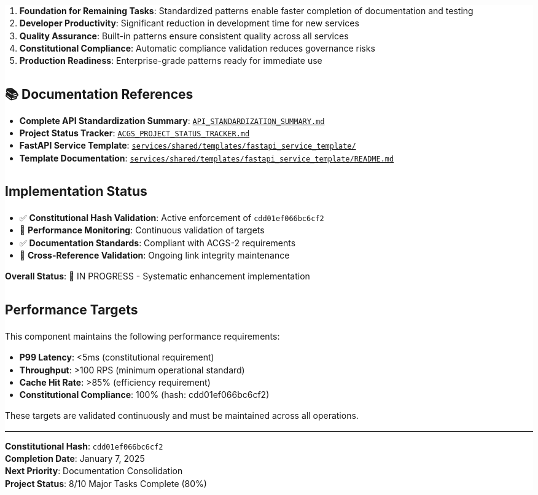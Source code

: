 1. **Foundation for Remaining Tasks**: Standardized patterns enable faster completion of documentation and testing
2. **Developer Productivity**: Significant reduction in development time for new services
3. **Quality Assurance**: Built-in patterns ensure consistent quality across all services
4. **Constitutional Compliance**: Automatic compliance validation reduces governance risks
5. **Production Readiness**: Enterprise-grade patterns ready for immediate use

## 📚 Documentation References

- **Complete API Standardization Summary**: [`API_STANDARDIZATION_SUMMARY.md`](API_STANDARDIZATION_SUMMARY.md)
- **Project Status Tracker**: [`ACGS_PROJECT_STATUS_TRACKER.md`](ACGS_PROJECT_STATUS_TRACKER.md)
- **FastAPI Service Template**: [`services/shared/templates/fastapi_service_template/`](services/shared/templates/fastapi_service_template/)
- **Template Documentation**: [`services/shared/templates/fastapi_service_template/README.md`](services/shared/templates/fastapi_service_template/README.md)



## Implementation Status

- ✅ **Constitutional Hash Validation**: Active enforcement of `cdd01ef066bc6cf2`
- 🔄 **Performance Monitoring**: Continuous validation of targets
- ✅ **Documentation Standards**: Compliant with ACGS-2 requirements
- 🔄 **Cross-Reference Validation**: Ongoing link integrity maintenance

**Overall Status**: 🔄 IN PROGRESS - Systematic enhancement implementation

## Performance Targets

This component maintains the following performance requirements:

- **P99 Latency**: <5ms (constitutional requirement)
- **Throughput**: >100 RPS (minimum operational standard)
- **Cache Hit Rate**: >85% (efficiency requirement)
- **Constitutional Compliance**: 100% (hash: cdd01ef066bc6cf2)

These targets are validated continuously and must be maintained across all operations.

---

**Constitutional Hash**: `cdd01ef066bc6cf2`  
**Completion Date**: January 7, 2025  
**Next Priority**: Documentation Consolidation  
**Project Status**: 8/10 Major Tasks Complete (80%)

